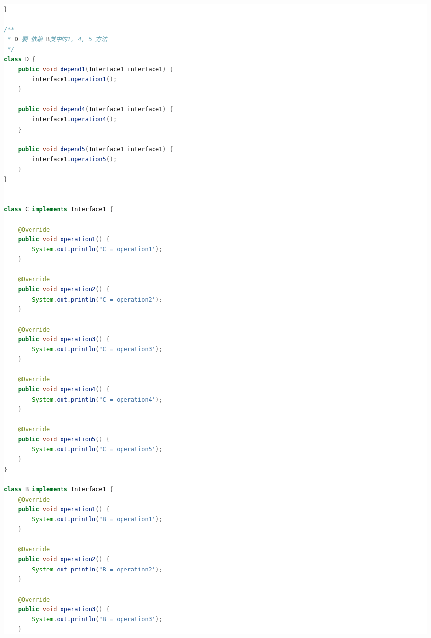```java
}  
  
/**  
 * D 要 依赖 B类中的1, 4, 5 方法  
 */  
class D {  
    public void depend1(Interface1 interface1) {  
        interface1.operation1();  
    }  
  
    public void depend4(Interface1 interface1) {  
        interface1.operation4();  
    }  
  
    public void depend5(Interface1 interface1) {  
        interface1.operation5();  
    }  
}  
  
  
class C implements Interface1 {  
  
    @Override  
    public void operation1() {  
        System.out.println("C = operation1");  
    }  
  
    @Override  
    public void operation2() {  
        System.out.println("C = operation2");  
    }  
  
    @Override  
    public void operation3() {  
        System.out.println("C = operation3");  
    }  
  
    @Override  
    public void operation4() {  
        System.out.println("C = operation4");  
    }  
  
    @Override  
    public void operation5() {  
        System.out.println("C = operation5");  
    }  
}  
  
class B implements Interface1 {  
    @Override  
    public void operation1() {  
        System.out.println("B = operation1");  
    }  
  
    @Override  
    public void operation2() {  
        System.out.println("B = operation2");  
    }  
  
    @Override  
    public void operation3() {  
        System.out.println("B = operation3");  
    }  
```